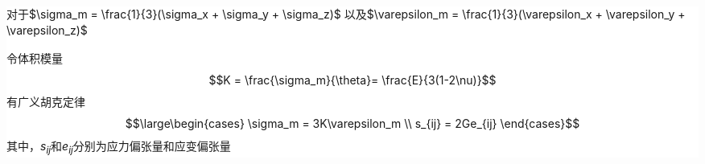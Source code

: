 对于$\sigma_m = \frac{1}{3}(\sigma_x + \sigma_y + \sigma_z)$
以及$\varepsilon_m = \frac{1}{3}(\varepsilon_x + \varepsilon_y + \varepsilon_z)$

令体积模量
$$K = \frac{\sigma_m}{\theta}= \frac{E}{3(1-2\nu)}$$
有广义胡克定律
$$\large\begin{cases}
\sigma_m = 3K\varepsilon_m \\
s_{ij}  = 2Ge_{ij} 
\end{cases}$$
其中，$s_{ij}$和$e_{ij}$分别为应力偏张量和应变偏张量